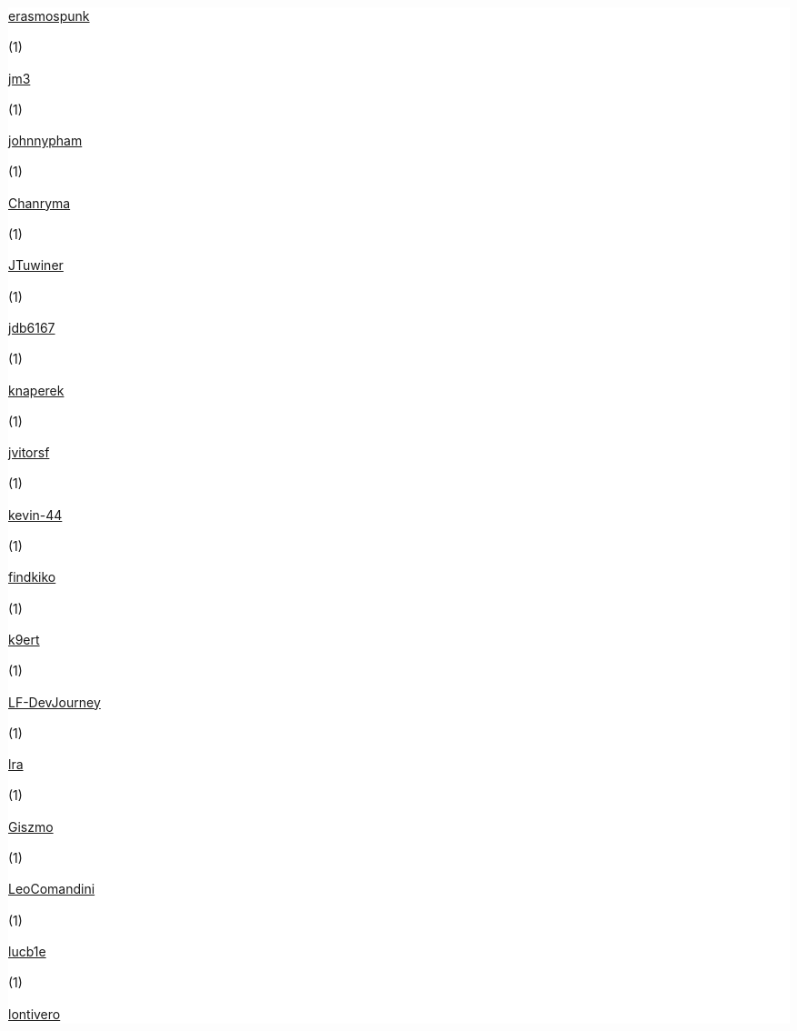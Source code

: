 [erasmospunk](https://github.com/erasmospunk)

(1)

[jm3](https://github.com/jm3)

(1)

[johnnypham](https://github.com/johnnypham)

(1)

[Chanryma](https://github.com/Chanryma)

(1)

[JTuwiner](https://github.com/JTuwiner)

(1)

[jdb6167](https://github.com/jdb6167)

(1)

[knaperek](https://github.com/knaperek)

(1)

[jvitorsf](https://github.com/jvitorsf)

(1)

[kevin-44](https://github.com/kevin-44)

(1)

[findkiko](https://github.com/findkiko)

(1)

[k9ert](https://github.com/k9ert)

(1)

[LF-DevJourney](https://github.com/LF-DevJourney)

(1)

[lra](https://github.com/lra)

(1)

[Giszmo](https://github.com/Giszmo)

(1)

[LeoComandini](https://github.com/LeoComandini)

(1)

[lucb1e](https://github.com/lucb1e)

(1)

[lontivero](https://github.com/lontivero)
